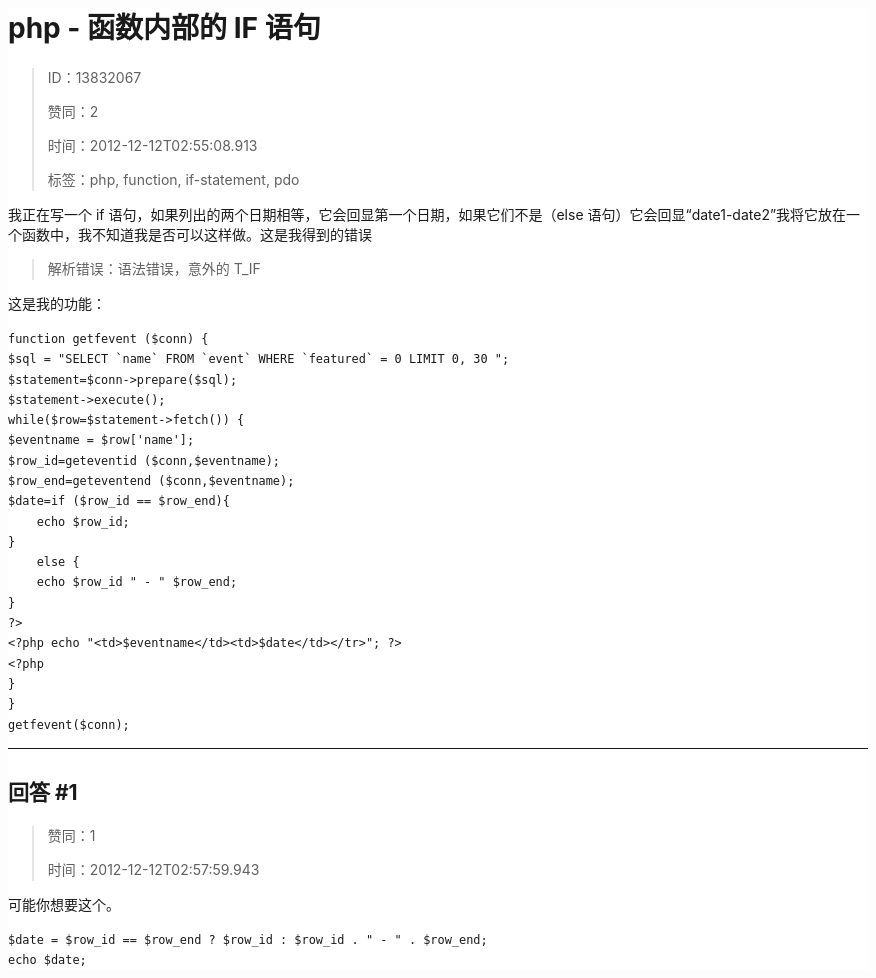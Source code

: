 # php - 函数内部的 IF 语句

> ID：13832067
> 
> 赞同：2
> 
> 时间：2012-12-12T02:55:08.913
> 
> 标签：php, function, if-statement, pdo

我正在写一个 if 语句，如果列出的两个日期相等，它会回显第一个日期，如果它们不是（else 语句）它会回显“date1-date2”我将它放在一个函数中，我不知道我是否可以这样做。这是我得到的错误

> 解析错误：语法错误，意外的 T_IF

这是我的功能：

```
function getfevent ($conn) { 
$sql = "SELECT `name` FROM `event` WHERE `featured` = 0 LIMIT 0, 30 ";
$statement=$conn->prepare($sql); 
$statement->execute(); 
while($row=$statement->fetch()) {
$eventname = $row['name'];
$row_id=geteventid ($conn,$eventname);
$row_end=geteventend ($conn,$eventname);
$date=if ($row_id == $row_end){
    echo $row_id;
}
    else {
    echo $row_id " - " $row_end; 
}
?>
<?php echo "<td>$eventname</td><td>$date</td></tr>"; ?>
<?php
} 
} 
getfevent($conn); 
```

* * *

## 回答 #1

> 赞同：1
> 
> 时间：2012-12-12T02:57:59.943

可能你想要这个。

```
$date = $row_id == $row_end ? $row_id : $row_id . " - " . $row_end;
echo $date; 
```
